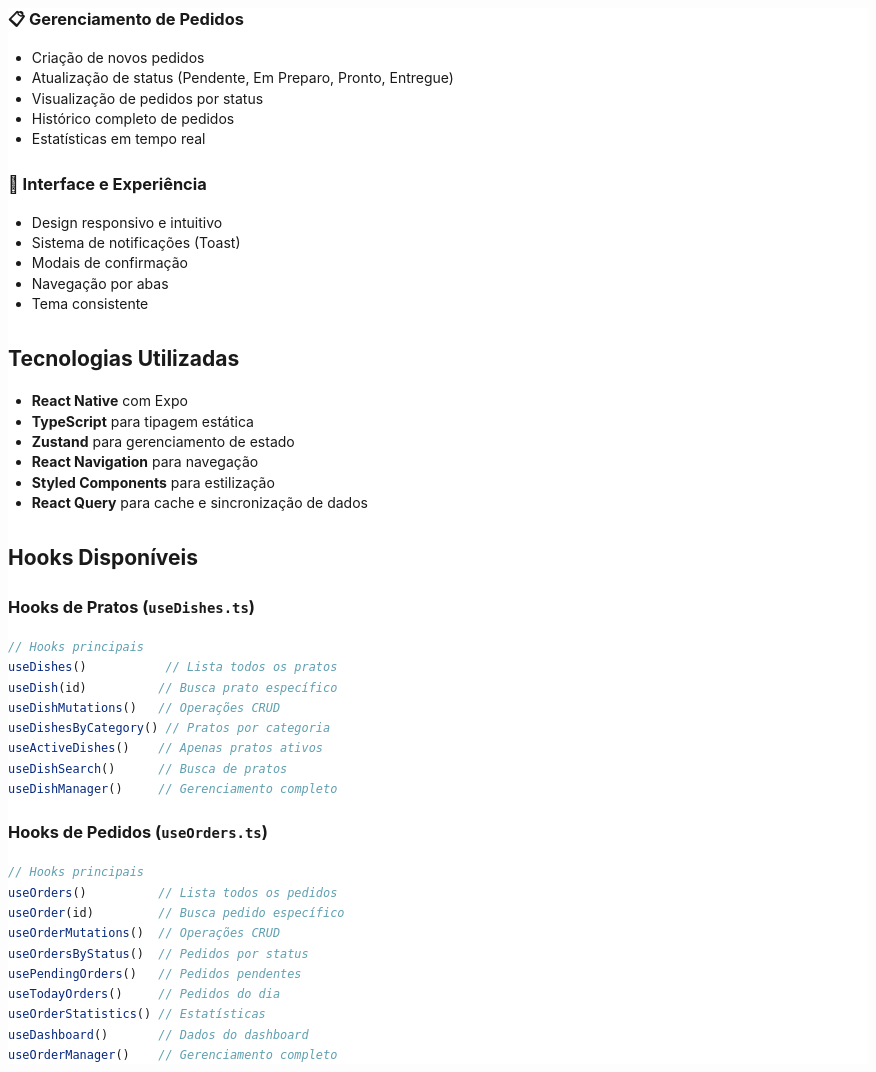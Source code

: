 ### 📋 Gerenciamento de Pedidos
- Criação de novos pedidos
- Atualização de status (Pendente, Em Preparo, Pronto, Entregue)
- Visualização de pedidos por status
- Histórico completo de pedidos
- Estatísticas em tempo real

### 🎨 Interface e Experiência
- Design responsivo e intuitivo
- Sistema de notificações (Toast)
- Modais de confirmação
- Navegação por abas
- Tema consistente

## Tecnologias Utilizadas

- **React Native** com Expo
- **TypeScript** para tipagem estática
- **Zustand** para gerenciamento de estado
- **React Navigation** para navegação
- **Styled Components** para estilização
- **React Query** para cache e sincronização de dados

## Hooks Disponíveis

### Hooks de Pratos (`useDishes.ts`)
```typescript
// Hooks principais
useDishes()           // Lista todos os pratos
useDish(id)          // Busca prato específico
useDishMutations()   // Operações CRUD
useDishesByCategory() // Pratos por categoria
useActiveDishes()    // Apenas pratos ativos
useDishSearch()      // Busca de pratos
useDishManager()     // Gerenciamento completo
```

### Hooks de Pedidos (`useOrders.ts`)
```typescript
// Hooks principais
useOrders()          // Lista todos os pedidos
useOrder(id)         // Busca pedido específico
useOrderMutations()  // Operações CRUD
useOrdersByStatus()  // Pedidos por status
usePendingOrders()   // Pedidos pendentes
useTodayOrders()     // Pedidos do dia
useOrderStatistics() // Estatísticas
useDashboard()       // Dados do dashboard
useOrderManager()    // Gerenciamento completo
```
